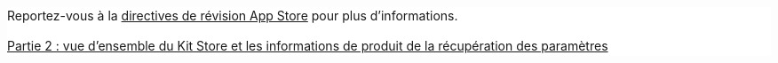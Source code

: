 Reportez-vous à la [directives de révision App Store](https://developer.apple.com/appstore/guidelines.html) pour plus d’informations.

 [Partie 2 : vue d’ensemble du Kit Store et les informations de produit de la récupération des paramètres](~/ios/platform/in-app-purchasing/store-kit-overview-and-retreiving-product-information.md)
